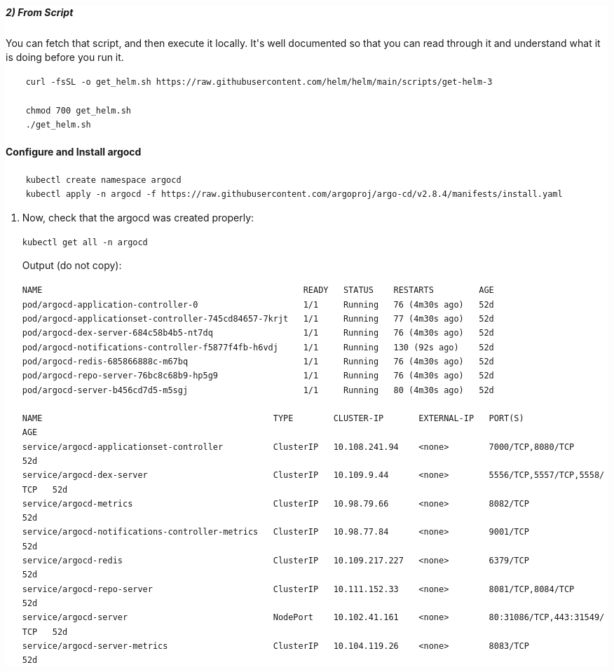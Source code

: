 ##### 2) From Script
You can fetch that script, and then execute it locally. It's well documented so that you can read through it and understand what it is doing before you run it.

```shell
    curl -fsSL -o get_helm.sh https://raw.githubusercontent.com/helm/helm/main/scripts/get-helm-3

    chmod 700 get_helm.sh
    ./get_helm.sh   
```


#### Configure and Install argocd

```shell
    kubectl create namespace argocd
    kubectl apply -n argocd -f https://raw.githubusercontent.com/argoproj/argo-cd/v2.8.4/manifests/install.yaml
```
1. Now, check that the argocd was created properly:

    ```shell
    kubectl get all -n argocd
    ```


    Output (do not copy):
    

    ```output
    NAME                                                    READY   STATUS    RESTARTS         AGE
    pod/argocd-application-controller-0                     1/1     Running   76 (4m30s ago)   52d
    pod/argocd-applicationset-controller-745cd84657-7krjt   1/1     Running   77 (4m30s ago)   52d
    pod/argocd-dex-server-684c58b4b5-nt7dq                  1/1     Running   76 (4m30s ago)   52d
    pod/argocd-notifications-controller-f5877f4fb-h6vdj     1/1     Running   130 (92s ago)    52d
    pod/argocd-redis-685866888c-m67bq                       1/1     Running   76 (4m30s ago)   52d
    pod/argocd-repo-server-76bc8c68b9-hp5g9                 1/1     Running   76 (4m30s ago)   52d
    pod/argocd-server-b456cd7d5-m5sgj                       1/1     Running   80 (4m30s ago)   52d

    NAME                                              TYPE        CLUSTER-IP       EXTERNAL-IP   PORT(S)                      AGE
    service/argocd-applicationset-controller          ClusterIP   10.108.241.94    <none>        7000/TCP,8080/TCP            52d
    service/argocd-dex-server                         ClusterIP   10.109.9.44      <none>        5556/TCP,5557/TCP,5558/TCP   52d
    service/argocd-metrics                            ClusterIP   10.98.79.66      <none>        8082/TCP                     52d
    service/argocd-notifications-controller-metrics   ClusterIP   10.98.77.84      <none>        9001/TCP                     52d
    service/argocd-redis                              ClusterIP   10.109.217.227   <none>        6379/TCP                     52d
    service/argocd-repo-server                        ClusterIP   10.111.152.33    <none>        8081/TCP,8084/TCP            52d
    service/argocd-server                             NodePort    10.102.41.161    <none>        80:31086/TCP,443:31549/TCP   52d
    service/argocd-server-metrics                     ClusterIP   10.104.119.26    <none>        8083/TCP                     52d
